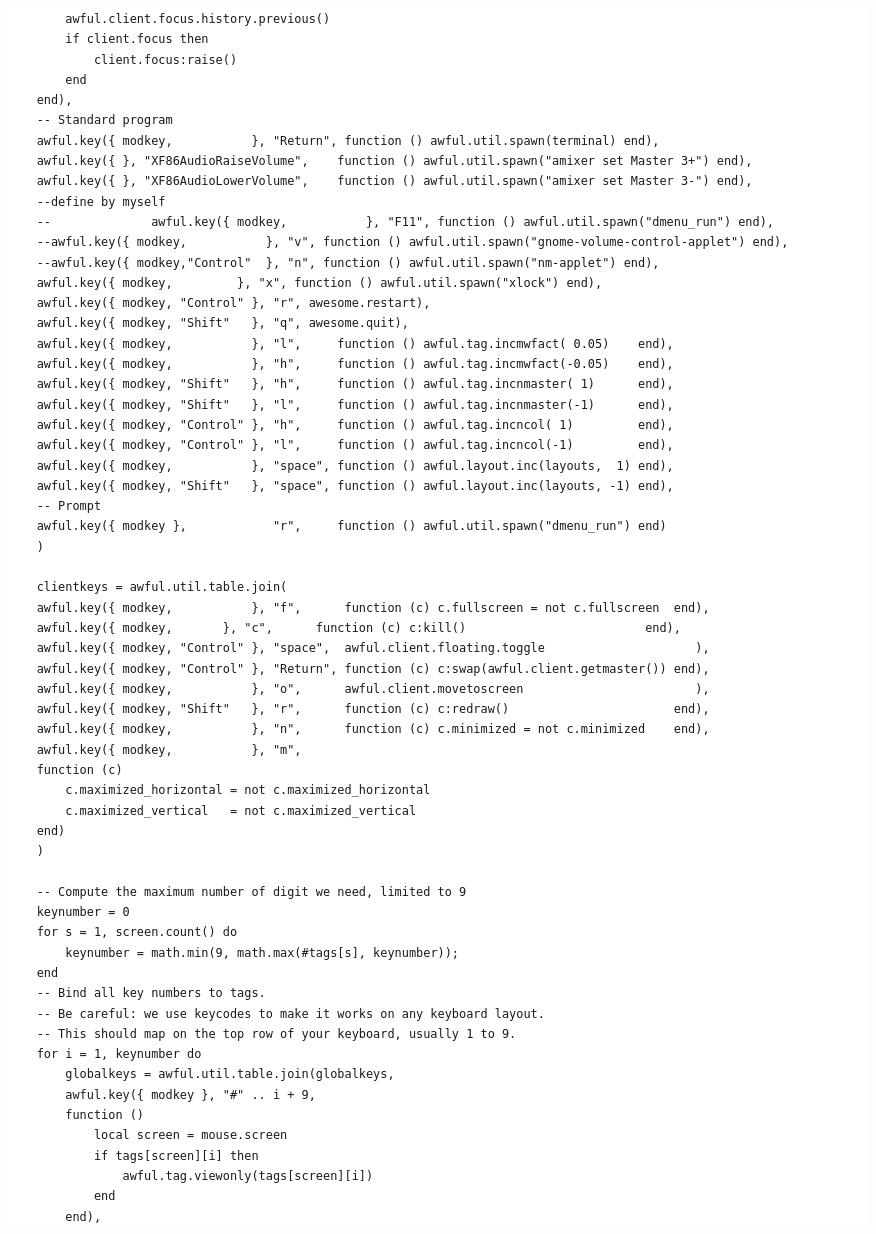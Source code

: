 	        awful.client.focus.history.previous()
	        if client.focus then
	            client.focus:raise()
	        end
	    end),
	    -- Standard program
	    awful.key({ modkey,           }, "Return", function () awful.util.spawn(terminal) end),
	    awful.key({ }, "XF86AudioRaiseVolume",    function () awful.util.spawn("amixer set Master 3+") end),
	    awful.key({ }, "XF86AudioLowerVolume",    function () awful.util.spawn("amixer set Master 3-") end),
	    --define by myself
	    --              awful.key({ modkey,           }, "F11", function () awful.util.spawn("dmenu_run") end),
	    --awful.key({ modkey,           }, "v", function () awful.util.spawn("gnome-volume-control-applet") end),
	    --awful.key({ modkey,"Control"  }, "n", function () awful.util.spawn("nm-applet") end),
	    awful.key({ modkey,		    }, "x", function () awful.util.spawn("xlock") end),
	    awful.key({ modkey, "Control" }, "r", awesome.restart),
	    awful.key({ modkey, "Shift"	  }, "q", awesome.quit),
	    awful.key({ modkey,           }, "l",     function () awful.tag.incmwfact( 0.05)    end),
	    awful.key({ modkey,           }, "h",     function () awful.tag.incmwfact(-0.05)    end),
	    awful.key({ modkey, "Shift"   }, "h",     function () awful.tag.incnmaster( 1)      end),
	    awful.key({ modkey, "Shift"   }, "l",     function () awful.tag.incnmaster(-1)      end),
	    awful.key({ modkey, "Control" }, "h",     function () awful.tag.incncol( 1)         end),
	    awful.key({ modkey, "Control" }, "l",     function () awful.tag.incncol(-1)         end),
	    awful.key({ modkey,           }, "space", function () awful.layout.inc(layouts,  1) end),
	    awful.key({ modkey, "Shift"   }, "space", function () awful.layout.inc(layouts, -1) end),
	    -- Prompt
	    awful.key({ modkey },            "r",     function () awful.util.spawn("dmenu_run") end)
	    )
	    
	    clientkeys = awful.util.table.join(
	    awful.key({ modkey,           }, "f",      function (c) c.fullscreen = not c.fullscreen  end),
	    awful.key({ modkey,		  }, "c",      function (c) c:kill()                         end),
	    awful.key({ modkey, "Control" }, "space",  awful.client.floating.toggle                     ),
	    awful.key({ modkey, "Control" }, "Return", function (c) c:swap(awful.client.getmaster()) end),
	    awful.key({ modkey,           }, "o",      awful.client.movetoscreen                        ),
	    awful.key({ modkey, "Shift"   }, "r",      function (c) c:redraw()                       end),
	    awful.key({ modkey,           }, "n",      function (c) c.minimized = not c.minimized    end),
	    awful.key({ modkey,           }, "m",
	    function (c)
	        c.maximized_horizontal = not c.maximized_horizontal
	        c.maximized_vertical   = not c.maximized_vertical
	    end)
	    )
	    
	    -- Compute the maximum number of digit we need, limited to 9
	    keynumber = 0
	    for s = 1, screen.count() do
	        keynumber = math.min(9, math.max(#tags[s], keynumber));
	    end
	    -- Bind all key numbers to tags.
	    -- Be careful: we use keycodes to make it works on any keyboard layout.
	    -- This should map on the top row of your keyboard, usually 1 to 9.
	    for i = 1, keynumber do
	        globalkeys = awful.util.table.join(globalkeys,
	        awful.key({ modkey }, "#" .. i + 9,
	        function ()
	            local screen = mouse.screen
	            if tags[screen][i] then
	                awful.tag.viewonly(tags[screen][i])
	            end
	        end),
